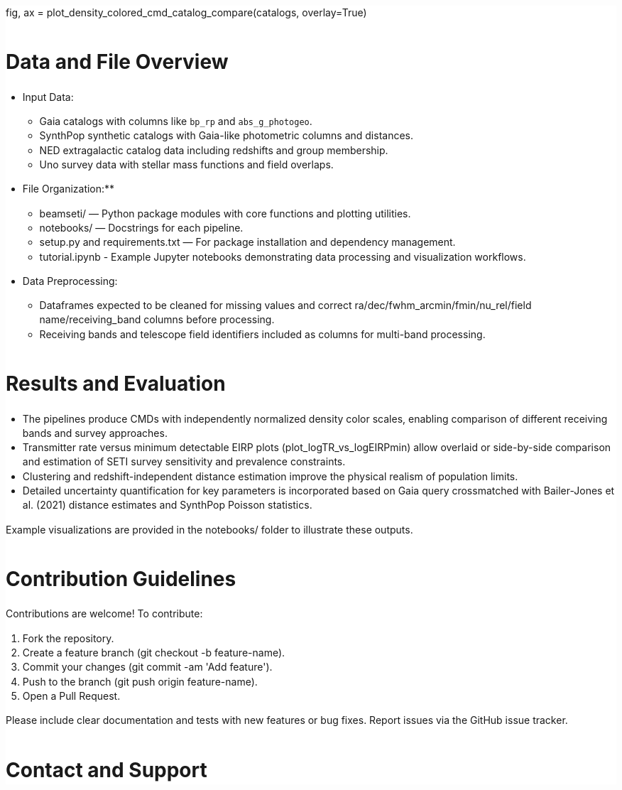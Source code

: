 fig, ax = plot_density_colored_cmd_catalog_compare(catalogs, overlay=True)


# Data and File Overview

- Input Data:
  - Gaia catalogs with columns like `bp_rp` and `abs_g_photogeo`.  
  - SynthPop synthetic catalogs with Gaia-like photometric columns and distances.  
  - NED extragalactic catalog data including redshifts and group membership.  
  - Uno survey data with stellar mass functions and field overlaps.

- File Organization:**  
  - beamseti/ — Python package modules with core functions and plotting utilities.  
  - notebooks/ —   Docstrings for each pipeline.
  - setup.py and requirements.txt — For package installation and dependency management.  
  - tutorial.ipynb - Example Jupyter notebooks demonstrating data processing and visualization workflows.

- Data Preprocessing:
  - Dataframes expected to be cleaned for missing values and correct ra/dec/fwhm_arcmin/fmin/nu_rel/field name/receiving_band columns before processing.  
  - Receiving bands and telescope field identifiers included as columns for multi-band processing.

# Results and Evaluation

- The pipelines produce CMDs with independently normalized density color scales, enabling comparison of different 
    receiving bands  and survey approaches.  
- Transmitter rate versus minimum detectable EIRP plots (plot_logTR_vs_logEIRPmin) allow overlaid or side-by-side 
    comparison and estimation of SETI survey sensitivity and prevalence constraints.  
- Clustering and redshift-independent distance estimation improve the physical realism of population limits.  
- Detailed uncertainty quantification for key parameters is incorporated based on Gaia query crossmatched with Bailer-Jones et al. (2021) distance estimates and SynthPop Poisson statistics.

Example visualizations are provided in the notebooks/ folder to illustrate these outputs.

# Contribution Guidelines

Contributions are welcome! To contribute:

1. Fork the repository.  
2. Create a feature branch (git checkout -b feature-name).  
3. Commit your changes (git commit -am 'Add feature').  
4. Push to the branch (git push origin feature-name).  
5. Open a Pull Request.

Please include clear documentation and tests with new features or bug fixes. Report issues via the GitHub issue tracker.

# Contact and Support
